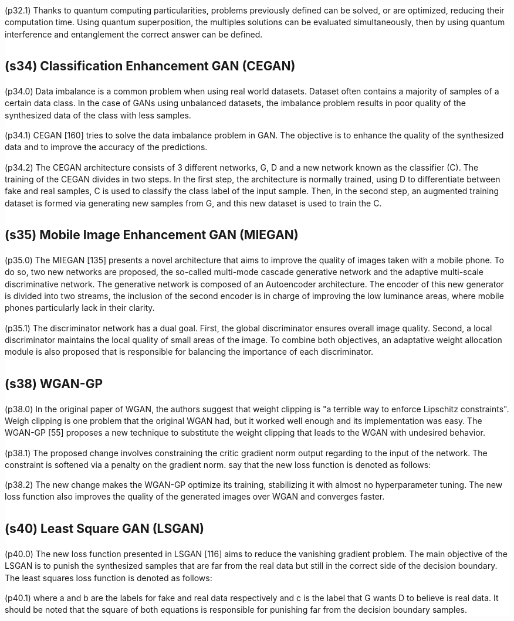(p32.1) Thanks to quantum computing particularities, problems previously defined can be solved, or are optimized, reducing their computation time. Using quantum superposition, the multiples solutions can be evaluated simultaneously, then by using quantum interference and entanglement the correct answer can be defined.
## (s34) Classification Enhancement GAN (CEGAN)
(p34.0) Data imbalance is a common problem when using real world datasets. Dataset often contains a majority of samples of a certain data class. In the case of GANs using unbalanced datasets, the imbalance problem results in poor quality of the synthesized data of the class with less samples.

(p34.1) CEGAN [160] tries to solve the data imbalance problem in GAN. The objective is to enhance the quality of the synthesized data and to improve the accuracy of the predictions.

(p34.2) The CEGAN architecture consists of 3 different networks, G, D and a new network known as the classifier (C). The training of the CEGAN divides in two steps. In the first step, the architecture is normally trained, using D to differentiate between fake and real samples, C is used to classify the class label of the input sample. Then, in the second step, an augmented training dataset is formed via generating new samples from G, and this new dataset is used to train the C.
## (s35) Mobile Image Enhancement GAN (MIEGAN)
(p35.0) The MIEGAN [135] presents a novel architecture that aims to improve the quality of images taken with a mobile phone. To do so, two new networks are proposed, the so-called multi-mode cascade generative network and the adaptive multi-scale discriminative network. The generative network is composed of an Autoencoder architecture. The encoder of this new generator is divided into two streams, the inclusion of the second encoder is in charge of improving the low luminance areas, where mobile phones particularly lack in their clarity.

(p35.1) The discriminator network has a dual goal. First, the global discriminator ensures overall image quality. Second, a local discriminator maintains the local quality of small areas of the image. To combine both objectives, an adaptative weight allocation module is also proposed that is responsible for balancing the importance of each discriminator.
## (s38) WGAN-GP
(p38.0) In the original paper of WGAN, the authors suggest that weight clipping is "a terrible way to enforce Lipschitz constraints". Weigh clipping is one problem that the original WGAN had, but it worked well enough and its implementation was easy. The WGAN-GP [55] proposes a new technique to substitute the weight clipping that leads to the WGAN with undesired behavior.

(p38.1) The proposed change involves constraining the critic gradient norm output regarding to the input of the network. The constraint is softened via a penalty on the gradient norm. say that the new loss function is denoted as follows:

(p38.2) The new change makes the WGAN-GP optimize its training, stabilizing it with almost no hyperparameter tuning. The new loss function also improves the quality of the generated images over WGAN and converges faster.
## (s40) Least Square GAN (LSGAN)
(p40.0) The new loss function presented in LSGAN [116] aims to reduce the vanishing gradient problem. The main objective of the LSGAN is to punish the synthesized samples that are far from the real data but still in the correct side of the decision boundary. The least squares loss function is denoted as follows:

(p40.1) where a and b are the labels for fake and real data respectively and c is the label that G wants D to believe is real data. It should be noted that the square of both equations is responsible for punishing far from the decision boundary samples.
